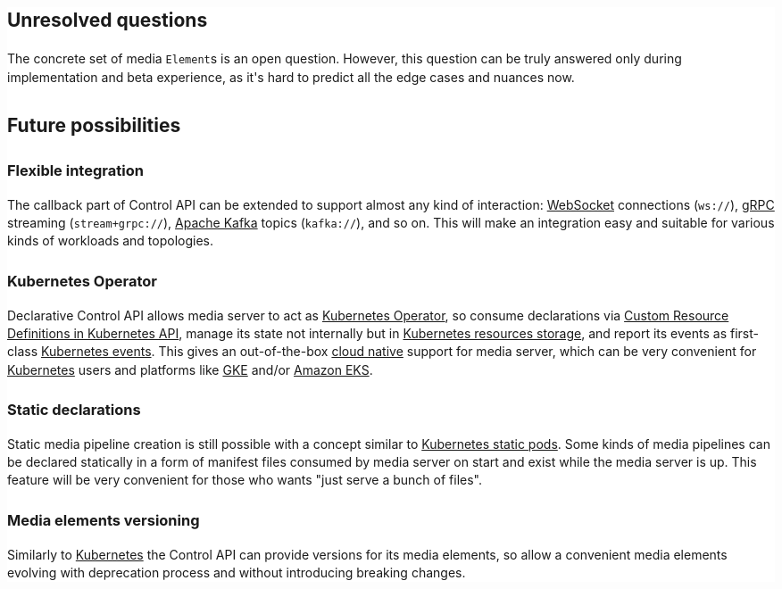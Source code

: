 


## Unresolved questions
[unresolved-questions]: #unresolved-questions

The concrete set of media `Element`s is an open question. However, this question can be truly answered only during implementation and beta experience, as it's hard to predict all the edge cases and nuances now.




## Future possibilities
[future-possibilities]: #future-possibilities


### Flexible integration

The callback part of Control API can be extended to support almost any kind of interaction: [WebSocket] connections (`ws://`), [gRPC] streaming (`stream+grpc://`), [Apache Kafka] topics (`kafka://`), and so on. This will make an integration easy and suitable for various kinds of workloads and topologies.


### Kubernetes Operator

Declarative Control API allows media server to act as [Kubernetes Operator], so consume declarations via [Custom Resource Definitions in Kubernetes API][4], manage its state not internally but in [Kubernetes resources storage][7], and report its events as first-class [Kubernetes events][8]. This gives an out-of-the-box [cloud native][5] support for media server, which can be very convenient for [Kubernetes] users and platforms like [GKE] and/or [Amazon EKS].


### Static declarations
[static-declarations]: #static-declarations

Static media pipeline creation is still possible with a concept similar to [Kubernetes static pods][6]. Some kinds of media pipelines can be declared statically in a form of manifest files consumed by media server on start and exist while the media server is up. This feature will be very convenient for those who wants "just serve a bunch of files".


### Media elements versioning

Similarly to [Kubernetes] the Control API can provide versions for its media elements, so allow a convenient media elements evolving with deprecation process and without introducing breaking changes. 





[Amazon EKS]: https://aws.amazon.com/eks
[Ansible]: https://www.ansible.com
[Apache Kafka]: https://kafka.apache.org
[Docker Compose]: https://docs.docker.com/compose
[GC]: https://en.wikipedia.org/wiki/Garbage_collection_(computer_science)
[GKE]: https://cloud.google.com/kubernetes-engine
[gRPC]: https://grpc.io
[GStreamer]: https://gstreamer.freedesktop.org
[HLS]: https://en.wikipedia.org/wiki/HTTP_Live_Streaming
[Kubernetes]: https://kubernetes.io
[Kubernetes Operator]: https://coreos.com/operators
[MessagePack]: https://msgpack.org
[OpenVidu]: https://openvidu.io
[RAII]: https://en.wikipedia.org/wiki/Resource_acquisition_is_initialization
[RFC 3339]: https://www.ietf.org/rfc/rfc3339.txt
[Swagger]: https://swagger.io
[WebRTC]: https://webrtc.org
[WebSocket]: https://en.wikipedia.org/wiki/WebSocket

[1]: https://gstreamer.freedesktop.org/documentation/application-development/introduction/basics.html
[2]: https://openvidu.io/docs/reference-docs/REST-API
[3]: https://kubernetes.io/docs/concepts/overview/working-with-objects/kubernetes-objects
[4]: https://kubernetes.io/docs/concepts/extend-kubernetes/api-extension/custom-resources
[5]: https://container-solutions.com/what-is-cloud-native
[6]: https://kubernetes.io/docs/tasks/administer-cluster/static-pod
[7]: https://kubernetes.io/docs/concepts/overview/components/#etcd
[8]: https://kubernetes.io/docs/tasks/debug-application-cluster/events-stackdriver


[summary]: #summary
[motivation]: #motivation
[guide-level-explanation]: #guide-level-explanation
[reference-level-explanation]: #reference-level-explanation
[drawbacks]: #drawbacks
[rationale-and-alternatives]: #rationale-and-alternatives
[prior-art]: #prior-art